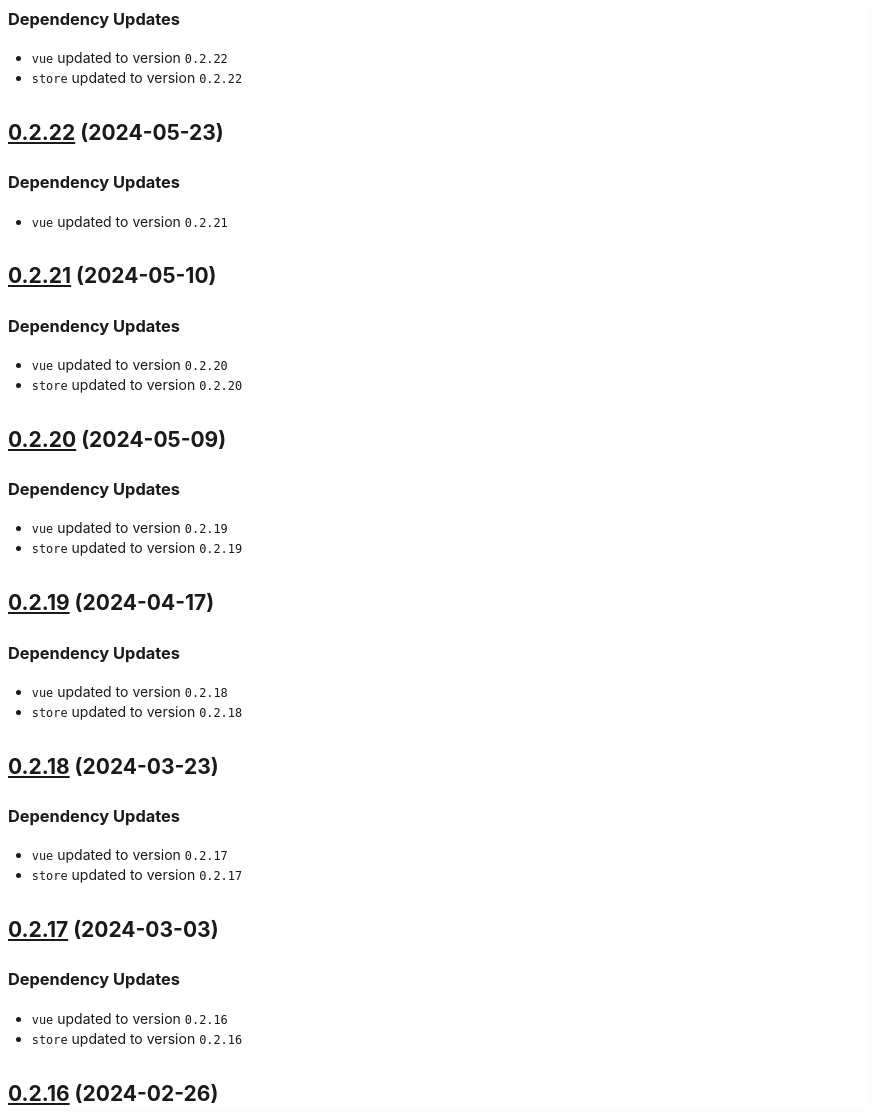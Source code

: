 ### Dependency Updates

* `vue` updated to version `0.2.22`
* `store` updated to version `0.2.22`
## [0.2.22](https://github.com/nabla-studio/quirks/compare/nuxt@0.2.21...nuxt@0.2.22) (2024-05-23)

### Dependency Updates

* `vue` updated to version `0.2.21`
## [0.2.21](https://github.com/nabla-studio/quirks/compare/nuxt@0.2.20...nuxt@0.2.21) (2024-05-10)

### Dependency Updates

* `vue` updated to version `0.2.20`
* `store` updated to version `0.2.20`
## [0.2.20](https://github.com/nabla-studio/quirks/compare/nuxt@0.2.19...nuxt@0.2.20) (2024-05-09)

### Dependency Updates

* `vue` updated to version `0.2.19`
* `store` updated to version `0.2.19`
## [0.2.19](https://github.com/nabla-studio/quirks/compare/nuxt@0.2.18...nuxt@0.2.19) (2024-04-17)

### Dependency Updates

* `vue` updated to version `0.2.18`
* `store` updated to version `0.2.18`
## [0.2.18](https://github.com/nabla-studio/quirks/compare/nuxt@0.2.17...nuxt@0.2.18) (2024-03-23)

### Dependency Updates

* `vue` updated to version `0.2.17`
* `store` updated to version `0.2.17`
## [0.2.17](https://github.com/nabla-studio/quirks/compare/nuxt@0.2.16...nuxt@0.2.17) (2024-03-03)

### Dependency Updates

* `vue` updated to version `0.2.16`
* `store` updated to version `0.2.16`
## [0.2.16](https://github.com/nabla-studio/quirks/compare/nuxt@0.2.15...nuxt@0.2.16) (2024-02-26)
